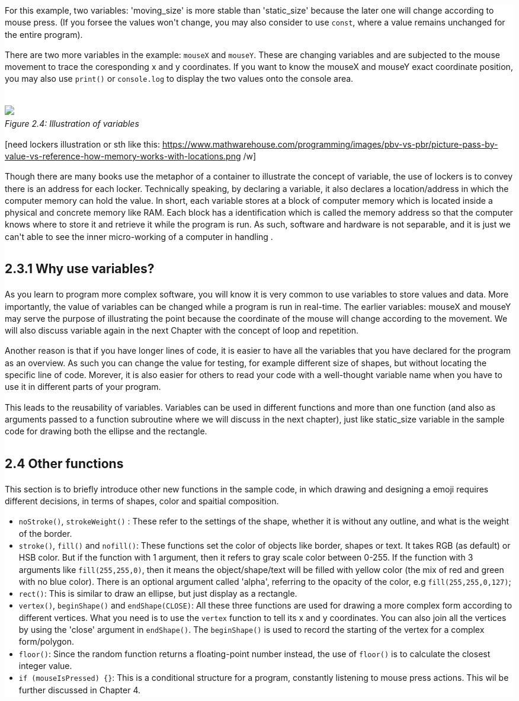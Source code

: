 For this example, two variables: 'moving_size' is more stable than 'static_size' because the later one will change according to mouse press. (If you forsee the values won't change, you may also consider to use `const`, where a value remains unchanged for the entire program).

There are two more variables in the example: `mouseX` and `mouseY`. These are changing variables and are subjected to the mouse movement to trace the coresponding x and y coordinates. If you want to know the mouseX and mouseY exact coordinate position, you may also use `print()` or `console.log` to display the two values onto the console area.

<br><img src="https://media.istockphoto.com/vectors/school-or-changing-room-lockers-vector-id640307424" width="300"> <br>
*Figure 2.4: Illustration of variables*

[need lockers illustration or sth like this: https://www.mathwarehouse.com/programming/images/pbv-vs-pbr/picture-pass-by-value-vs-reference-how-memory-works-with-locations.png /w] <br>

Though there are many books use the metaphor of a container to illustrate the concept of variable, the use of lockers is to convey there is an address for each locker. Technically speaking, by declaring a variable, it also declares a location/address in which the computer memory can hold the value. In short, each variable stores at a block of computer memory which is located inside a physical and concrete memory like RAM. Each block has a identification which is called the memory address so that the computer knows where to store it and retrieve it while the program is run. As such, software and hardware is not separable, and it is just we can't able to see the inner micro-working of a computer in handling .

## 2.3.1 Why use variables? 
As you learn to program more complex software, you will know it is very common to use variables to store values and data. More importantly, the value of variables can be changed while a program is run in real-time. The earlier variables: mouseX and mouseY may serve the purpose of illustrating the point because the coordinate of the mouse will change according to the movement. We will also discuss variable again in the next Chapter with the concept of loop and repetition. 

Another reason is that if you have longer lines of code, it is easier to have all the variables that you have declared for the program as an overview. As such you can change the value for testing, for example different size of shapes, but without locating the specific line of code. Morever, it is also easier for others to read your code with a well-thought variable name when you have to use it in different parts of your program.

This leads to the reusability of variables. Variables can be used in different functions and more than one function (and also as arguments passed to a function subroutine where we will discuss in the next chapter), just like static_size variable in the sample code for drawing both the ellipse and the rectangle. 

## 2.4 Other functions 
This section is to briefly introduce other new functions in the sample code, in which drawing and designing a emoji requires different decisions, in terms of shapes, color and spaitial composition. 

- `noStroke()`, `strokeWeight()` : These refer to the settings of the shape, whether it is without any outline, and what is the weight of the border.
- `stroke()`, `fill()` and `nofill()`: These functions set the color of objects like border, shapes or text. It takes RGB (as default) or HSB color. But if the function with 1 argument, then it refers to gray scale color between 0-255. If the function with 3 arguments like `fill(255,255,0)`, then it means the object/shape/text will be filled with yellow color (the mix of red and green with no blue color). There is an optional argument called 'alpha', referring to the opacity of the color, e.g `fill(255,255,0,127)`;
- `rect()`: This is similar to draw an ellipse, but just display as a rectangle. 
- `vertex()`, `beginShape()` and `endShape(CLOSE)`: All these three functions are used for drawing a more complex form according to different vertices. What you need is to use the `vertex` function to tell its x and y coordinates. You can also join all the vertices by using the 'close' argument in `endShape()`. The `beginShape()` is used to record the starting of the vertex for a complex form/polygon. 
- `floor()`: Since the random function returns a floating-point number instead, the use of `floor()` is to calculate the closest integer value. 
- `if (mouseIsPressed) {}`: This is a conditional structure for a program, constantly listening to mouse press actions. This wil be further discussed in Chapter 4.
